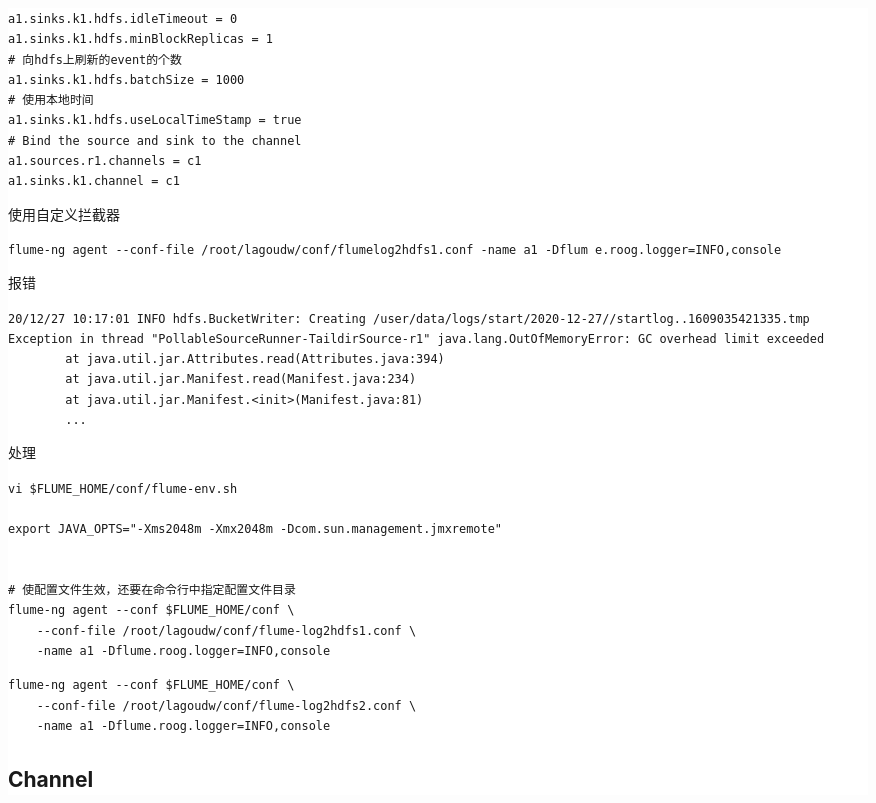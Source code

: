 ```properties
a1.sinks.k1.hdfs.idleTimeout = 0
a1.sinks.k1.hdfs.minBlockReplicas = 1
# 向hdfs上刷新的event的个数
a1.sinks.k1.hdfs.batchSize = 1000
# 使用本地时间
a1.sinks.k1.hdfs.useLocalTimeStamp = true
# Bind the source and sink to the channel
a1.sources.r1.channels = c1
a1.sinks.k1.channel = c1
```



使用自定义拦截器

```shell
flume-ng agent --conf-file /root/lagoudw/conf/flumelog2hdfs1.conf -name a1 -Dflum e.roog.logger=INFO,console
```

报错

```
20/12/27 10:17:01 INFO hdfs.BucketWriter: Creating /user/data/logs/start/2020-12-27//startlog..1609035421335.tmp
Exception in thread "PollableSourceRunner-TaildirSource-r1" java.lang.OutOfMemoryError: GC overhead limit exceeded
        at java.util.jar.Attributes.read(Attributes.java:394)
        at java.util.jar.Manifest.read(Manifest.java:234)
        at java.util.jar.Manifest.<init>(Manifest.java:81)
        ...
```

处理

```shell
vi $FLUME_HOME/conf/flume-env.sh 

export JAVA_OPTS="-Xms2048m -Xmx2048m -Dcom.sun.management.jmxremote"


# 使配置文件生效，还要在命令行中指定配置文件目录 
flume-ng agent --conf $FLUME_HOME/conf \
	--conf-file /root/lagoudw/conf/flume-log2hdfs1.conf \
	-name a1 -Dflume.roog.logger=INFO,console
```

```shell
flume-ng agent --conf $FLUME_HOME/conf \
	--conf-file /root/lagoudw/conf/flume-log2hdfs2.conf \
	-name a1 -Dflume.roog.logger=INFO,console
```





## Channel 
